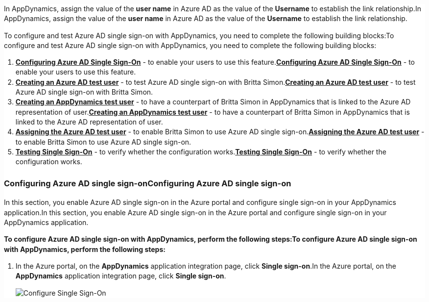 <span data-ttu-id="55fef-141">In AppDynamics, assign the value of the **user name** in Azure AD as the value of the **Username** to establish the link relationship.</span><span class="sxs-lookup"><span data-stu-id="55fef-141">In AppDynamics, assign the value of the **user name** in Azure AD as the value of the **Username** to establish the link relationship.</span></span>

<span data-ttu-id="55fef-142">To configure and test Azure AD single sign-on with AppDynamics, you need to complete the following building blocks:</span><span class="sxs-lookup"><span data-stu-id="55fef-142">To configure and test Azure AD single sign-on with AppDynamics, you need to complete the following building blocks:</span></span>

1. <span data-ttu-id="55fef-143">**[Configuring Azure AD Single Sign-On](#configuring-azure-ad-single-sign-on)** - to enable your users to use this feature.</span><span class="sxs-lookup"><span data-stu-id="55fef-143">**[Configuring Azure AD Single Sign-On](#configuring-azure-ad-single-sign-on)** - to enable your users to use this feature.</span></span>
2. <span data-ttu-id="55fef-144">**[Creating an Azure AD test user](#creating-an-azure-ad-test-user)** - to test Azure AD single sign-on with Britta Simon.</span><span class="sxs-lookup"><span data-stu-id="55fef-144">**[Creating an Azure AD test user](#creating-an-azure-ad-test-user)** - to test Azure AD single sign-on with Britta Simon.</span></span>
3. <span data-ttu-id="55fef-145">**[Creating an AppDynamics test user](#creating-an-appdynamics-test-user)** - to have a counterpart of Britta Simon in AppDynamics that is linked to the Azure AD representation of user.</span><span class="sxs-lookup"><span data-stu-id="55fef-145">**[Creating an AppDynamics test user](#creating-an-appdynamics-test-user)** - to have a counterpart of Britta Simon in AppDynamics that is linked to the Azure AD representation of user.</span></span>
4. <span data-ttu-id="55fef-146">**[Assigning the Azure AD test user](#assigning-the-azure-ad-test-user)** - to enable Britta Simon to use Azure AD single sign-on.</span><span class="sxs-lookup"><span data-stu-id="55fef-146">**[Assigning the Azure AD test user](#assigning-the-azure-ad-test-user)** - to enable Britta Simon to use Azure AD single sign-on.</span></span>
5. <span data-ttu-id="55fef-147">**[Testing Single Sign-On](#testing-single-sign-on)** - to verify whether the configuration works.</span><span class="sxs-lookup"><span data-stu-id="55fef-147">**[Testing Single Sign-On](#testing-single-sign-on)** - to verify whether the configuration works.</span></span>

### <a name="configuring-azure-ad-single-sign-on"></a><span data-ttu-id="55fef-148">Configuring Azure AD single sign-on</span><span class="sxs-lookup"><span data-stu-id="55fef-148">Configuring Azure AD single sign-on</span></span>

<span data-ttu-id="55fef-149">In this section, you enable Azure AD single sign-on in the Azure portal and configure single sign-on in your AppDynamics application.</span><span class="sxs-lookup"><span data-stu-id="55fef-149">In this section, you enable Azure AD single sign-on in the Azure portal and configure single sign-on in your AppDynamics application.</span></span>

<span data-ttu-id="55fef-150">**To configure Azure AD single sign-on with AppDynamics, perform the following steps:**</span><span class="sxs-lookup"><span data-stu-id="55fef-150">**To configure Azure AD single sign-on with AppDynamics, perform the following steps:**</span></span>

1. <span data-ttu-id="55fef-151">In the Azure portal, on the **AppDynamics** application integration page, click **Single sign-on**.</span><span class="sxs-lookup"><span data-stu-id="55fef-151">In the Azure portal, on the **AppDynamics** application integration page, click **Single sign-on**.</span></span>

    ![Configure Single Sign-On][4]


[1]: ./media/appdynamics-tutorial/tutorial_general_01.png
[2]: ./media/appdynamics-tutorial/tutorial_general_02.png
[3]: ./media/appdynamics-tutorial/tutorial_general_03.png
[4]: ./media/appdynamics-tutorial/tutorial_general_04.png
[100]: ./media/appdynamics-tutorial/tutorial_general_100.png
[200]: ./media/appdynamics-tutorial/tutorial_general_200.png
[201]: ./media/appdynamics-tutorial/tutorial_general_201.png
[202]: ./media/appdynamics-tutorial/tutorial_general_202.png
[203]: ./media/appdynamics-tutorial/tutorial_general_203.png